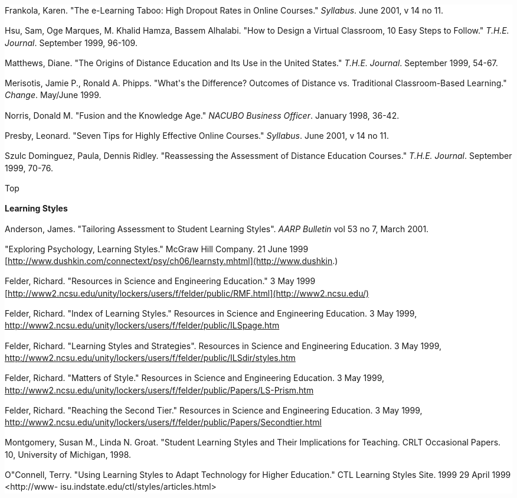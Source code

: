 Frankola, Karen.  "The e-Learning Taboo: High Dropout Rates in Online
Courses." _Syllabus_. June 2001, v 14 no 11.  
  
Hsu, Sam, Oge Marques, M. Khalid Hamza, Bassem Alhalabi.  "How to Design a
Virtual Classroom, 10 Easy Steps to Follow." _T.H.E. Journal_. September 1999,
96-109.  
  
Matthews, Diane.  "The Origins of Distance Education and Its Use in the United
States." _T.H.E. Journal_. September 1999, 54-67.  
  
Merisotis, Jamie P., Ronald A. Phipps.  "What's the Difference? Outcomes of
Distance vs. Traditional Classroom-Based Learning." _Change_. May/June 1999.  
  
Norris, Donald M.  "Fusion and the Knowledge Age." _NACUBO Business Officer_.
January 1998, 36-42.  
  
Presby, Leonard.  "Seven Tips for Highly Effective Online Courses."
_Syllabus_. June 2001, v 14 no 11.  
  
Szulc Dominguez, Paula, Dennis Ridley.  "Reassessing the Assessment of
Distance Education Courses." _T.H.E. Journal_. September 1999, 70-76.  
  
Top  

**Learning Styles**

  

Anderson, James. "Tailoring Assessment to Student Learning Styles". _AARP
Bulletin_ vol 53 no 7, March 2001.

"Exploring Psychology, Learning Styles." McGraw Hill Company. 21 June 1999
[http://www.dushkin.com/connectext/psy/ch06/learnsty.mhtml](http://www.dushkin.)  
  
Felder, Richard. "Resources in Science and Engineering Education." 3 May 1999
[http://www2.ncsu.edu/unity/lockers/users/f/felder/public/RMF.html](http://www2.ncsu.edu/)  
  
Felder, Richard. "Index of Learning Styles." Resources in Science and
Engineering Education. 3 May 1999,
<http://www2.ncsu.edu/unity/lockers/users/f/felder/public/ILSpage.htm>  
  
Felder, Richard. "Learning Styles and Strategies". Resources in Science and
Engineering Education. 3 May 1999,
<http://www2.ncsu.edu/unity/lockers/users/f/felder/public/ILSdir/styles.htm>  
  
Felder, Richard. "Matters of Style." Resources in Science and Engineering
Education. 3 May 1999,
<http://www2.ncsu.edu/unity/lockers/users/f/felder/public/Papers/LS-Prism.htm>  
  
Felder, Richard. "Reaching the Second Tier." Resources in Science and
Engineering Education. 3 May 1999,
<http://www2.ncsu.edu/unity/lockers/users/f/felder/public/Papers/Secondtier.html>  
  
Montgomery, Susan M., Linda N. Groat. "Student Learning Styles and Their
Implications for Teaching. CRLT Occasional Papers. 10, University of Michigan,
1998.  
  
O"Connell, Terry. "Using Learning Styles to Adapt Technology for Higher
Education." CTL Learning Styles Site. 1999 29 April 1999 <http://www-
isu.indstate.edu/ctl/styles/articles.html>  
  